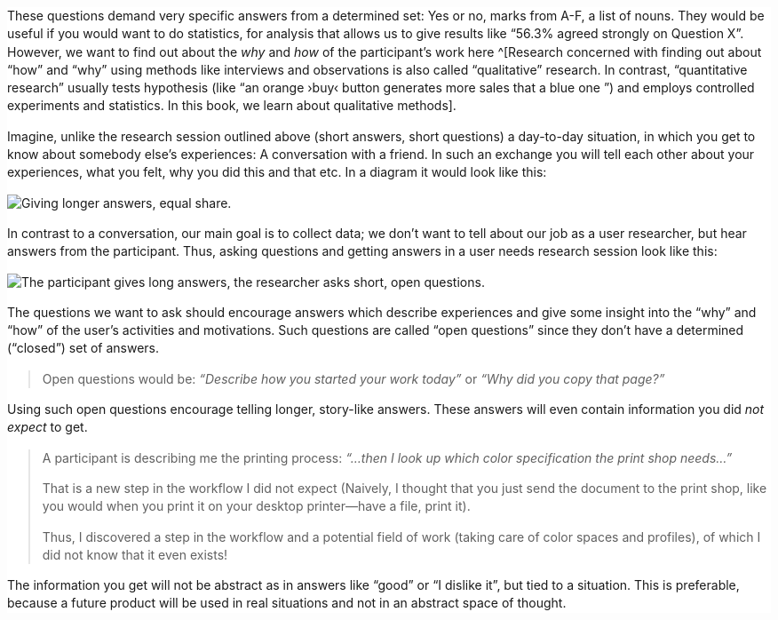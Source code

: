 These questions demand very specific answers from a determined
set: Yes or no, marks from A-F, a list of nouns. They would be useful if
you would want to do statistics, for analysis that allows us to give results
like “56.3% agreed strongly on Question X”. However, we want to find out
about the *why* and *how* of the participant’s work here ^[Research concerned
with finding out about “how” and “why” using methods like interviews and
observations is also called “qualitative” research. In contrast, “quantitative research”
usually tests hypothesis (like “an orange ›buy‹ button generates more
sales that a blue one ”) and employs controlled experiments and statistics. In this book,
we learn about qualitative methods].

Imagine, unlike the research session outlined above (short
answers, short questions) a day-to-day situation, in which you get to
know about somebody else’s experiences: A conversation with a friend. In
such an exchange you will tell each other about your experiences, what you
felt, why you did this and that etc. In a diagram it would look like
this:

![Giving longer answers, equal share.](images/talkDiagram_friend.svg)

In contrast to a conversation, our main goal is to collect data; we
don’t want to tell about our job as a user researcher, but
hear answers from the participant. Thus, asking questions and
getting answers in a user needs research session look like this:

![The participant gives long answers, the researcher asks short, open questions.](images/talkDiagram_open.svg)


The questions we want to ask should encourage answers which describe
experiences and give some insight into the “why” and “how” of the user’s
activities and motivations. Such questions are called “open questions” 
since they don’t have a determined (“closed”) set of answers.


> Open questions would be: *“Describe how you started your work today”*
or *“Why did you copy that page?”*

Using such open questions encourage telling longer, story-like
answers. These answers will even contain information you did *not expect*
to get.

> A participant is describing me the printing process: *“…then I look up which color specification the print shop needs…”*
>
>That is a new step in the workflow I did not expect (Naively, I thought that you just send the document to the print shop, like you would when you print it on your desktop printer—have a file, print it).
>
> Thus, I discovered a step in the workflow and a potential field of work (taking care of color spaces and profiles), of which I did not know that it even exists!

The information you get will not be abstract as in answers like “good”
or “I dislike it”, but tied to a situation. This is preferable, because a
future product will be used in real situations and not in an abstract
space of thought.
